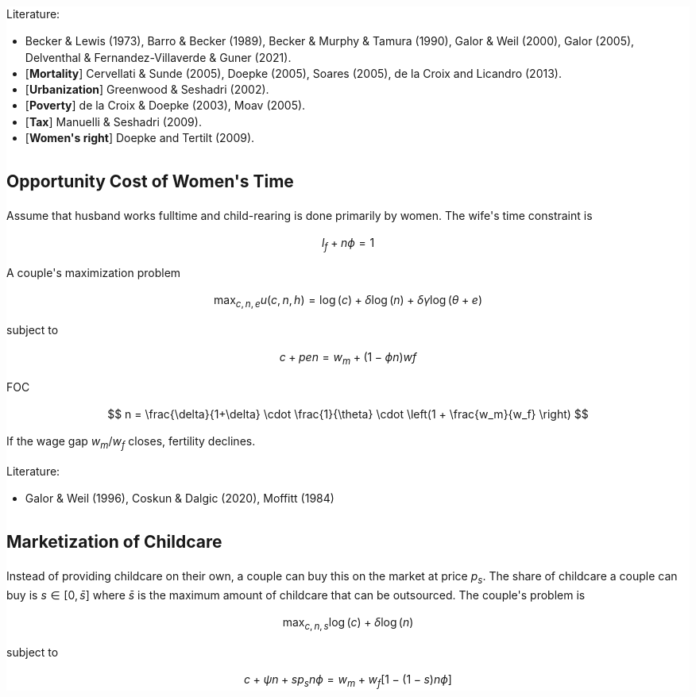 Literature: 
- Becker & Lewis (1973), Barro & Becker (1989), Becker & Murphy & Tamura (1990), Galor & Weil (2000), Galor (2005), Delventhal & Fernandez-Villaverde & Guner (2021). 
- [**Mortality**] Cervellati & Sunde (2005), Doepke (2005), Soares (2005), de la Croix and Licandro (2013). 
- [**Urbanization**] Greenwood & Seshadri (2002). 
- [**Poverty**] de la Croix & Doepke (2003), Moav (2005). 
- [**Tax**] Manuelli & Seshadri (2009). 
- [**Women's right**] Doepke and Tertilt (2009).

## Opportunity Cost of Women's Time

Assume that husband works fulltime and child-rearing is done primarily by women. The wife's time constraint is

$$
 l_f + n \phi = 1
$$

A couple's maximization problem

$$
    \max_{c,n,e} u(c,n,h) = \log(c) + \delta \log(n) + \delta\gamma\log(\theta + e)
$$

subject to

$$
    c + pen = w_m + (1-\phi n) wf
$$

FOC

$$
    n = \frac{\delta}{1+\delta} \cdot \frac{1}{\theta} \cdot \left(1 + \frac{w_m}{w_f} \right)
$$

If the wage gap $w_m/w_f$ closes, fertility declines.

Literature:
- Galor & Weil (1996), Coskun & Dalgic (2020), Moffitt (1984)

## Marketization of Childcare

Instead of providing childcare on their own, a couple can buy this on the market at price $p_s$. The share of childcare a couple can buy is $s\in[0,\bar{s}]$ where $\bar{s}$ is the maximum amount of childcare that can be outsourced. The couple's problem is

$$
    \max_{c,n,s} \log(c) + \delta \log(n)
$$

subject to

$$
    c + \psi n + s p_s n \phi = w_m + w_f[1-(1-s)n\phi]
$$
